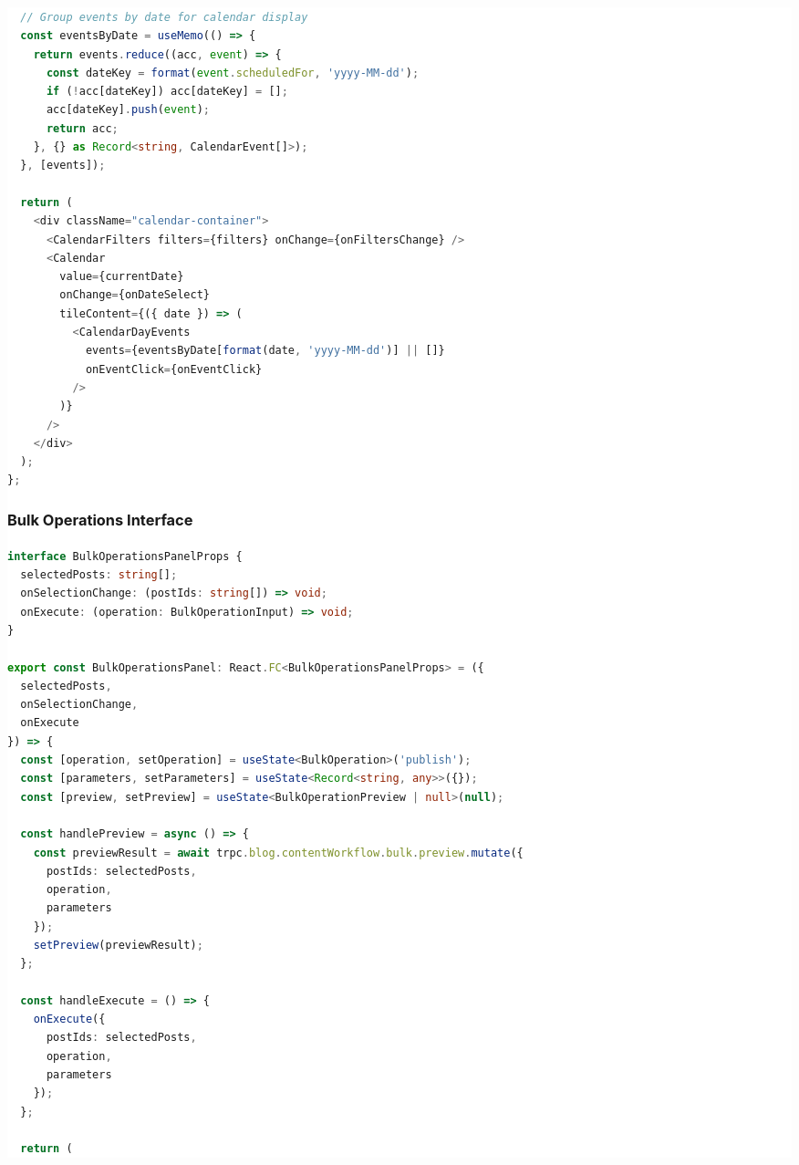 ```typescript
  // Group events by date for calendar display
  const eventsByDate = useMemo(() => {
    return events.reduce((acc, event) => {
      const dateKey = format(event.scheduledFor, 'yyyy-MM-dd');
      if (!acc[dateKey]) acc[dateKey] = [];
      acc[dateKey].push(event);
      return acc;
    }, {} as Record<string, CalendarEvent[]>);
  }, [events]);

  return (
    <div className="calendar-container">
      <CalendarFilters filters={filters} onChange={onFiltersChange} />
      <Calendar 
        value={currentDate}
        onChange={onDateSelect}
        tileContent={({ date }) => (
          <CalendarDayEvents 
            events={eventsByDate[format(date, 'yyyy-MM-dd')] || []}
            onEventClick={onEventClick}
          />
        )}
      />
    </div>
  );
};
```

### Bulk Operations Interface
```typescript
interface BulkOperationsPanelProps {
  selectedPosts: string[];
  onSelectionChange: (postIds: string[]) => void;
  onExecute: (operation: BulkOperationInput) => void;
}

export const BulkOperationsPanel: React.FC<BulkOperationsPanelProps> = ({
  selectedPosts,
  onSelectionChange,
  onExecute
}) => {
  const [operation, setOperation] = useState<BulkOperation>('publish');
  const [parameters, setParameters] = useState<Record<string, any>>({});
  const [preview, setPreview] = useState<BulkOperationPreview | null>(null);

  const handlePreview = async () => {
    const previewResult = await trpc.blog.contentWorkflow.bulk.preview.mutate({
      postIds: selectedPosts,
      operation,
      parameters
    });
    setPreview(previewResult);
  };

  const handleExecute = () => {
    onExecute({
      postIds: selectedPosts,
      operation,
      parameters
    });
  };

  return (
```
